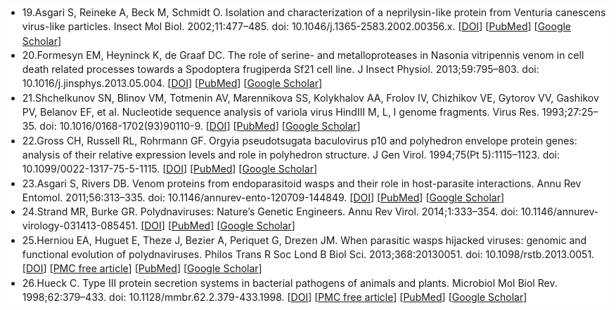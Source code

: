 *   19.Asgari S, Reineke A, Beck M, Schmidt O. Isolation and characterization of a neprilysin-like protein from Venturia canescens virus-like particles. Insect Mol Biol. 2002;11:477–485. doi: 10.1046/j.1365-2583.2002.00356.x. \[[DOI](https://doi.org/10.1046/j.1365-2583.2002.00356.x)\] \[[PubMed](https://pubmed.ncbi.nlm.nih.gov/12230546/)\] \[[Google Scholar](https://scholar.google.com/scholar_lookup?journal=Insect%20Mol%20Biol&title=Isolation%20and%20characterization%20of%20a%20neprilysin-like%20protein%20from%20Venturia%20canescens%20virus-like%20particles&author=S%20Asgari&author=A%20Reineke&author=M%20Beck&author=O%20Schmidt&volume=11&publication_year=2002&pages=477-485&pmid=12230546&doi=10.1046/j.1365-2583.2002.00356.x&)\]
*   20.Formesyn EM, Heyninck K, de Graaf DC. The role of serine- and metalloproteases in Nasonia vitripennis venom in cell death related processes towards a Spodoptera frugiperda Sf21 cell line. J Insect Physiol. 2013;59:795–803. doi: 10.1016/j.jinsphys.2013.05.004. \[[DOI](https://doi.org/10.1016/j.jinsphys.2013.05.004)\] \[[PubMed](https://pubmed.ncbi.nlm.nih.gov/23684740/)\] \[[Google Scholar](https://scholar.google.com/scholar_lookup?journal=J%20Insect%20Physiol&title=The%20role%20of%20serine-%20and%20metalloproteases%20in%20Nasonia%20vitripennis%20venom%20in%20cell%20death%20related%20processes%20towards%20a%20Spodoptera%20frugiperda%20Sf21%20cell%20line&author=EM%20Formesyn&author=K%20Heyninck&author=DC%20de%20Graaf&volume=59&publication_year=2013&pages=795-803&pmid=23684740&doi=10.1016/j.jinsphys.2013.05.004&)\]
*   21.Shchelkunov SN, Blinov VM, Totmenin AV, Marennikova SS, Kolykhalov AA, Frolov IV, Chizhikov VE, Gytorov VV, Gashikov PV, Belanov EF, et al. Nucleotide sequence analysis of variola virus HindIII M, L, I genome fragments. Virus Res. 1993;27:25–35. doi: 10.1016/0168-1702(93)90110-9. \[[DOI](https://doi.org/10.1016/0168-1702\(93\)90110-9)\] \[[PubMed](https://pubmed.ncbi.nlm.nih.gov/8383392/)\] \[[Google Scholar](https://scholar.google.com/scholar_lookup?journal=Virus%20Res&title=Nucleotide%20sequence%20analysis%20of%20variola%20virus%20HindIII%20M,%20L,%20I%20genome%20fragments&author=SN%20Shchelkunov&author=VM%20Blinov&author=AV%20Totmenin&author=SS%20Marennikova&author=AA%20Kolykhalov&volume=27&publication_year=1993&pages=25-35&pmid=8383392&doi=10.1016/0168-1702\(93\)90110-9&)\]
*   22.Gross CH, Russell RL, Rohrmann GF. Orgyia pseudotsugata baculovirus p10 and polyhedron envelope protein genes: analysis of their relative expression levels and role in polyhedron structure. J Gen Virol. 1994;75(Pt 5):1115–1123. doi: 10.1099/0022-1317-75-5-1115. \[[DOI](https://doi.org/10.1099/0022-1317-75-5-1115)\] \[[PubMed](https://pubmed.ncbi.nlm.nih.gov/8176372/)\] \[[Google Scholar](https://scholar.google.com/scholar_lookup?journal=J%20Gen%20Virol&title=Orgyia%20pseudotsugata%20baculovirus%20p10%20and%20polyhedron%20envelope%20protein%20genes:%20analysis%20of%20their%20relative%20expression%20levels%20and%20role%20in%20polyhedron%20structure&author=CH%20Gross&author=RL%20Russell&author=GF%20Rohrmann&volume=75&issue=Pt%205&publication_year=1994&pages=1115-1123&pmid=8176372&doi=10.1099/0022-1317-75-5-1115&)\]
*   23.Asgari S, Rivers DB. Venom proteins from endoparasitoid wasps and their role in host-parasite interactions. Annu Rev Entomol. 2011;56:313–335. doi: 10.1146/annurev-ento-120709-144849. \[[DOI](https://doi.org/10.1146/annurev-ento-120709-144849)\] \[[PubMed](https://pubmed.ncbi.nlm.nih.gov/20822448/)\] \[[Google Scholar](https://scholar.google.com/scholar_lookup?journal=Annu%20Rev%20Entomol&title=Venom%20proteins%20from%20endoparasitoid%20wasps%20and%20their%20role%20in%20host-parasite%20interactions&author=S%20Asgari&author=DB%20Rivers&volume=56&publication_year=2011&pages=313-335&pmid=20822448&doi=10.1146/annurev-ento-120709-144849&)\]
*   24.Strand MR, Burke GR. Polydnaviruses: Nature’s Genetic Engineers. Annu Rev Virol. 2014;1:333–354. doi: 10.1146/annurev-virology-031413-085451. \[[DOI](https://doi.org/10.1146/annurev-virology-031413-085451)\] \[[PubMed](https://pubmed.ncbi.nlm.nih.gov/26958725/)\] \[[Google Scholar](https://scholar.google.com/scholar_lookup?journal=Annu%20Rev%20Virol&title=Polydnaviruses:%20Nature%E2%80%99s%20Genetic%20Engineers&author=MR%20Strand&author=GR%20Burke&volume=1&publication_year=2014&pages=333-354&pmid=26958725&doi=10.1146/annurev-virology-031413-085451&)\]
*   25.Herniou EA, Huguet E, Theze J, Bezier A, Periquet G, Drezen JM. When parasitic wasps hijacked viruses: genomic and functional evolution of polydnaviruses. Philos Trans R Soc Lond B Biol Sci. 2013;368:20130051. doi: 10.1098/rstb.2013.0051. \[[DOI](https://doi.org/10.1098/rstb.2013.0051)\] \[[PMC free article](https://www.ncbi.nlm.nih.gov/articles/PMC3758193/)\] \[[PubMed](https://pubmed.ncbi.nlm.nih.gov/23938758/)\] \[[Google Scholar](https://scholar.google.com/scholar_lookup?journal=Philos%20Trans%20R%20Soc%20Lond%20B%20Biol%20Sci&title=When%20parasitic%20wasps%20hijacked%20viruses:%20genomic%20and%20functional%20evolution%20of%20polydnaviruses&author=EA%20Herniou&author=E%20Huguet&author=J%20Theze&author=A%20Bezier&author=G%20Periquet&volume=368&publication_year=2013&pages=20130051&pmid=23938758&doi=10.1098/rstb.2013.0051&)\]
*   26.Hueck C. Type III protein secretion systems in bacterial pathogens of animals and plants. Microbiol Mol Biol Rev. 1998;62:379–433. doi: 10.1128/mmbr.62.2.379-433.1998. \[[DOI](https://doi.org/10.1128/mmbr.62.2.379-433.1998)\] \[[PMC free article](https://www.ncbi.nlm.nih.gov/articles/PMC98920/)\] \[[PubMed](https://pubmed.ncbi.nlm.nih.gov/9618447/)\] \[[Google Scholar](https://scholar.google.com/scholar_lookup?journal=Microbiol%20Mol%20Biol%20Rev&title=Type%20III%20protein%20secretion%20systems%20in%20bacterial%20pathogens%20of%20animals%20and%20plants&author=C%20Hueck&volume=62&publication_year=1998&pages=379-433&pmid=9618447&doi=10.1128/mmbr.62.2.379-433.1998&)\]